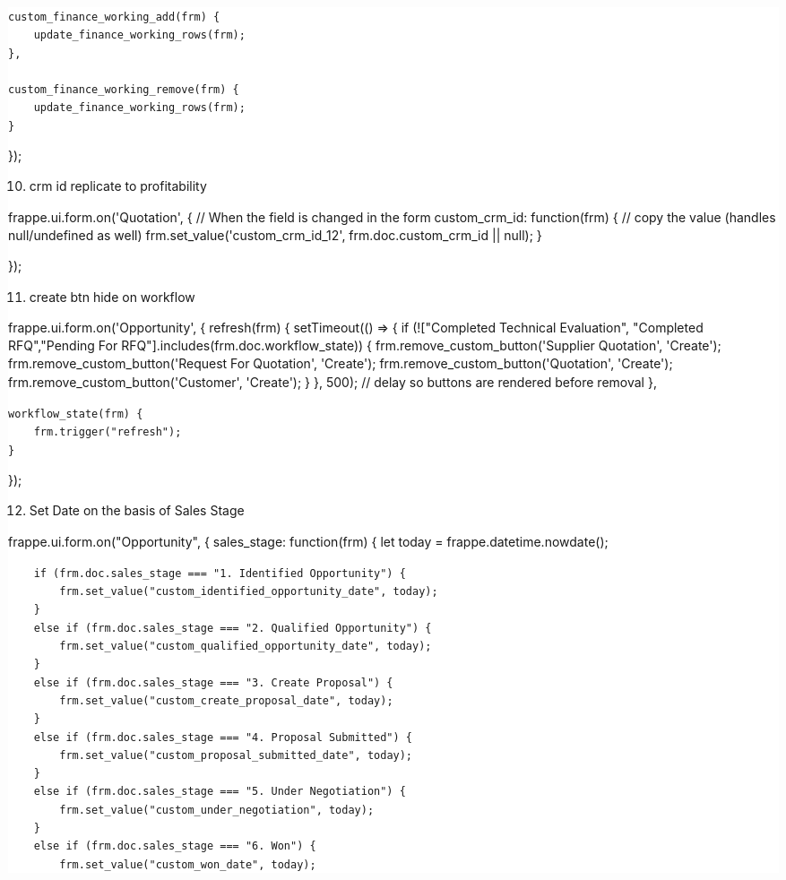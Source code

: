     custom_finance_working_add(frm) {
        update_finance_working_rows(frm);
    },

    custom_finance_working_remove(frm) {
        update_finance_working_rows(frm);
    }
});


10) crm id replicate to profitability

frappe.ui.form.on('Quotation', {
    // When the field is changed in the form
    custom_crm_id: function(frm) {
        // copy the value (handles null/undefined as well)
        frm.set_value('custom_crm_id_12', frm.doc.custom_crm_id || null);
    }

   
});




11) create btn hide on workflow


frappe.ui.form.on('Opportunity', {
    refresh(frm) {
        setTimeout(() => {
            if (!["Completed Technical Evaluation", "Completed RFQ","Pending For RFQ"].includes(frm.doc.workflow_state)) {
                frm.remove_custom_button('Supplier Quotation', 'Create');
                frm.remove_custom_button('Request For Quotation', 'Create');
                frm.remove_custom_button('Quotation', 'Create');
                frm.remove_custom_button('Customer', 'Create');
            }
        }, 500); // delay so buttons are rendered before removal
    },

    workflow_state(frm) {
        frm.trigger("refresh");
    }
});



12) Set Date on the basis of Sales Stage


frappe.ui.form.on("Opportunity", {
    sales_stage: function(frm) {
        let today = frappe.datetime.nowdate();

        if (frm.doc.sales_stage === "1. Identified Opportunity") {
            frm.set_value("custom_identified_opportunity_date", today);
        }
        else if (frm.doc.sales_stage === "2. Qualified Opportunity") {
            frm.set_value("custom_qualified_opportunity_date", today);
        }
        else if (frm.doc.sales_stage === "3. Create Proposal") {
            frm.set_value("custom_create_proposal_date", today);
        }
        else if (frm.doc.sales_stage === "4. Proposal Submitted") {
            frm.set_value("custom_proposal_submitted_date", today);
        }
        else if (frm.doc.sales_stage === "5. Under Negotiation") {
            frm.set_value("custom_under_negotiation", today);
        }
        else if (frm.doc.sales_stage === "6. Won") {
            frm.set_value("custom_won_date", today);